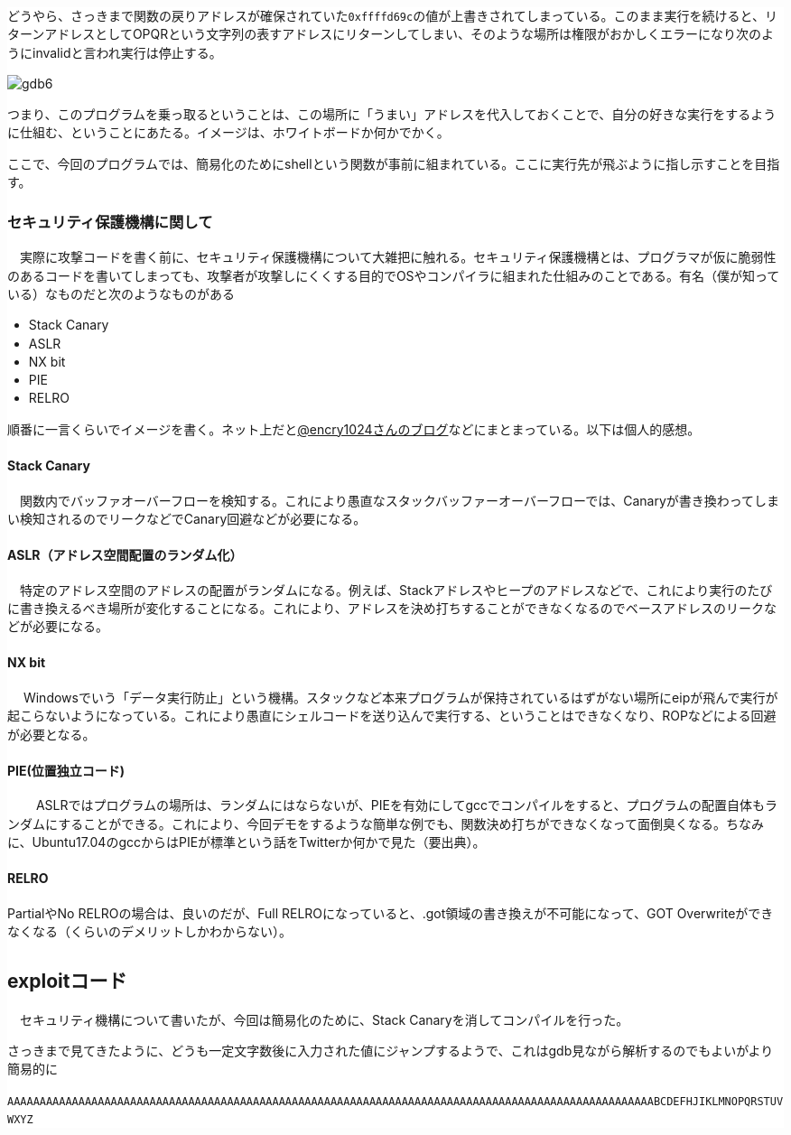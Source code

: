 どうやら、さっきまで関数の戻りアドレスが確保されていた```0xffffd69c```の値が上書きされてしまっている。このまま実行を続けると、リターンアドレスとしてOPQRという文字列の表すアドレスにリターンしてしまい、そのような場所は権限がおかしくエラーになり次のようにinvalidと言われ実行は停止する。

![gdb6](https://lh3.googleusercontent.com/-qwRol27AKr0/WSelZdb5YpI/AAAAAAAAM9g/3dZjRJ35oLQqdbyaDphnX0mWws95iFDzACLcB/s0/%25E3%2582%25B9%25E3%2582%25AF%25E3%2583%25AA%25E3%2583%25BC%25E3%2583%25B3%25E3%2582%25B7%25E3%2583%25A7%25E3%2583%2583%25E3%2583%2588+2017-05-26+12.39.22.png "gdb6.png")

つまり、このプログラムを乗っ取るということは、この場所に「うまい」アドレスを代入しておくことで、自分の好きな実行をするように仕組む、ということにあたる。イメージは、ホワイトボードか何かでかく。

ここで、今回のプログラムでは、簡易化のためにshellという関数が事前に組まれている。ここに実行先が飛ぶように指し示すことを目指す。


### セキュリティ保護機構に関して

　実際に攻撃コードを書く前に、セキュリティ保護機構について大雑把に触れる。セキュリティ保護機構とは、プログラマが仮に脆弱性のあるコードを書いてしまっても、攻撃者が攻撃しにくくする目的でOSやコンパイラに組まれた仕組みのことである。有名（僕が知っている）なものだと次のようなものがある

* Stack Canary
* ASLR
* NX bit
* PIE
* RELRO

順番に一言くらいでイメージを書く。ネット上だと[@encry1024さんのブログ](http://pwn.hatenadiary.jp/entry/2015/12/05/195316)などにまとまっている。以下は個人的感想。

#### Stack Canary

　関数内でバッファオーバーフローを検知する。これにより愚直なスタックバッファーオーバーフローでは、Canaryが書き換わってしまい検知されるのでリークなどでCanary回避などが必要になる。

#### ASLR（アドレス空間配置のランダム化）

　特定のアドレス空間のアドレスの配置がランダムになる。例えば、Stackアドレスやヒープのアドレスなどで、これにより実行のたびに書き換えるべき場所が変化することになる。これにより、アドレスを決め打ちすることができなくなるのでベースアドレスのリークなどが必要になる。

#### NX bit

　 Windowsでいう「データ実行防止」という機構。スタックなど本来プログラムが保持されているはずがない場所にeipが飛んで実行が起こらないようになっている。これにより愚直にシェルコードを送り込んで実行する、ということはできなくなり、ROPなどによる回避が必要となる。

#### PIE(位置独立コード)
　
　ASLRではプログラムの場所は、ランダムにはならないが、PIEを有効にしてgccでコンパイルをすると、プログラムの配置自体もランダムにすることができる。これにより、今回デモをするような簡単な例でも、関数決め打ちができなくなって面倒臭くなる。ちなみに、Ubuntu17.04のgccからはPIEが標準という話をTwitterか何かで見た（要出典）。

#### RELRO

PartialやNo RELROの場合は、良いのだが、Full RELROになっていると、.got領域の書き換えが不可能になって、GOT Overwriteができなくなる（くらいのデメリットしかわからない）。


## exploitコード

　セキュリティ機構について書いたが、今回は簡易化のために、Stack Canaryを消してコンパイルを行った。

さっきまで見てきたように、どうも一定文字数後に入力された値にジャンプするようで、これはgdb見ながら解析するのでもよいがより簡易的に

```
AAAAAAAAAAAAAAAAAAAAAAAAAAAAAAAAAAAAAAAAAAAAAAAAAAAAAAAAAAAAAAAAAAAAAAAAAAAAAAAAAAAAAAAAAAAAAAAAAAAABCDEFHJIKLMNOPQRSTUVWXYZ
```
